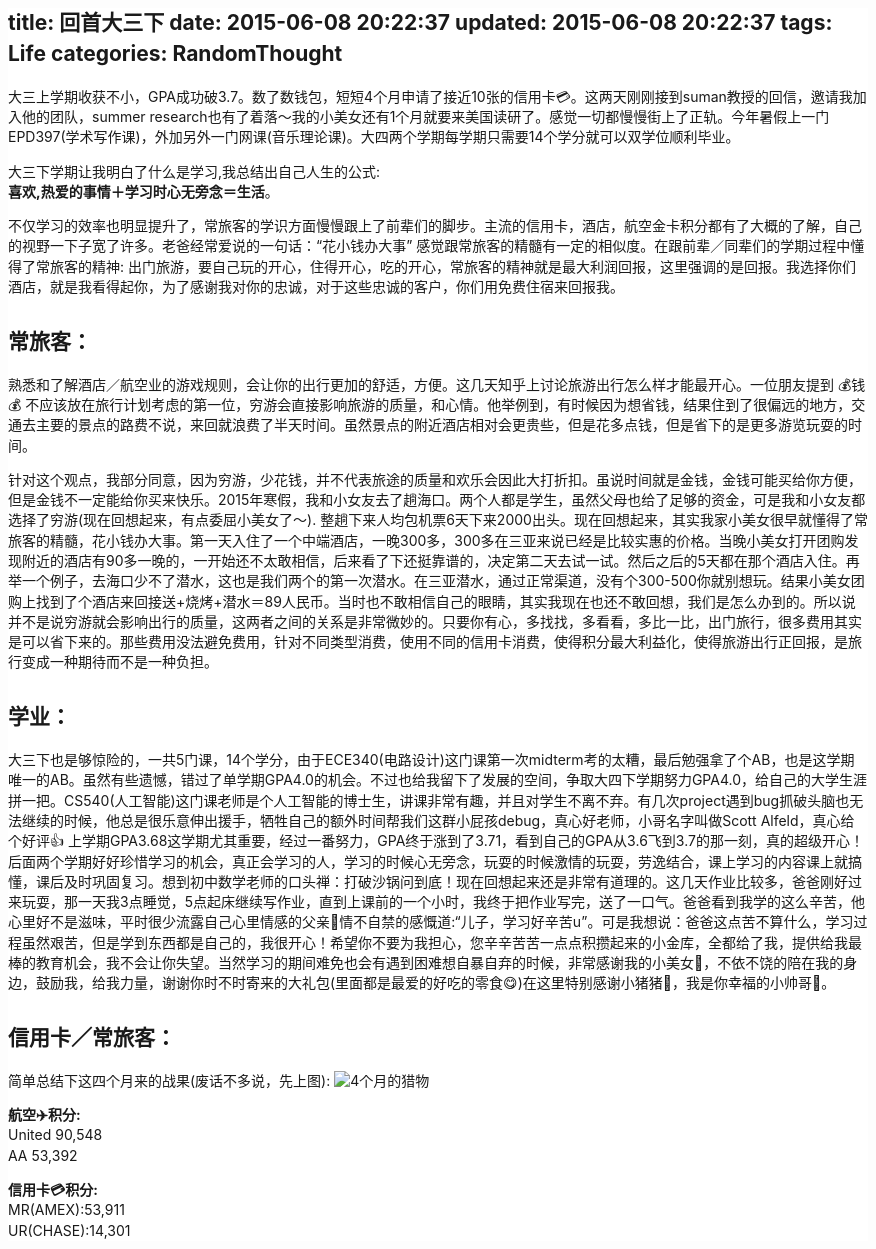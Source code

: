 title: 回首大三下
date: 2015-06-08 20:22:37 
updated: 2015-06-08 20:22:37
tags: Life
categories: RandomThought
---

大三上学期收获不小，GPA成功破3.7。数了数钱包，短短4个月申请了接近10张的信用卡💳。这两天刚刚接到suman教授的回信，邀请我加入他的团队，summer research也有了着落～我的小美女还有1个月就要来美国读研了。感觉一切都慢慢街上了正轨。今年暑假上一门EPD397(学术写作课)，外加另外一门网课(音乐理论课)。大四两个学期每学期只需要14个学分就可以双学位顺利毕业。

大三下学期让我明白了什么是学习,我总结出自己人生的公式:  
**喜欢,热爱的事情＋学习时心无旁念＝生活**。

不仅学习的效率也明显提升了，常旅客的学识方面慢慢跟上了前辈们的脚步。主流的信用卡，酒店，航空金卡积分都有了大概的了解，自己的视野一下子宽了许多。老爸经常爱说的一句话：“花小钱办大事” 感觉跟常旅客的精髓有一定的相似度。在跟前辈／同辈们的学期过程中懂得了常旅客的精神: 出门旅游，要自己玩的开心，住得开心，吃的开心，常旅客的精神就是最大利润回报，这里强调的是回报。我选择你们酒店，就是我看得起你，为了感谢我对你的忠诚，对于这些忠诚的客户，你们用免费住宿来回报我。

## 常旅客：

熟悉和了解酒店／航空业的游戏规则，会让你的出行更加的舒适，方便。这几天知乎上讨论旅游出行怎么样才能最开心。一位朋友提到 💰钱💰 不应该放在旅行计划考虑的第一位，穷游会直接影响旅游的质量，和心情。他举例到，有时候因为想省钱，结果住到了很偏远的地方，交通去主要的景点的路费不说，来回就浪费了半天时间。虽然景点的附近酒店相对会更贵些，但是花多点钱，但是省下的是更多游览玩耍的时间。

针对这个观点，我部分同意，因为穷游，少花钱，并不代表旅途的质量和欢乐会因此大打折扣。虽说时间就是金钱，金钱可能买给你方便，但是金钱不一定能给你买来快乐。2015年寒假，我和小女友去了趟海口。两个人都是学生，虽然父母也给了足够的资金，可是我和小女友都选择了穷游(现在回想起来，有点委屈小美女了～). 整趟下来人均包机票6天下来2000出头。现在回想起来，其实我家小美女很早就懂得了常旅客的精髓，花小钱办大事。第一天入住了一个中端酒店，一晚300多，300多在三亚来说已经是比较实惠的价格。当晚小美女打开团购发现附近的酒店有90多一晚的，一开始还不太敢相信，后来看了下还挺靠谱的，决定第二天去试一试。然后之后的5天都在那个酒店入住。再举一个例子，去海口少不了潜水，这也是我们两个的第一次潜水。在三亚潜水，通过正常渠道，没有个300-500你就别想玩。结果小美女团购上找到了个酒店来回接送+烧烤+潜水＝89人民币。当时也不敢相信自己的眼睛，其实我现在也还不敢回想，我们是怎么办到的。所以说并不是说穷游就会影响出行的质量，这两者之间的关系是非常微妙的。只要你有心，多找找，多看看，多比一比，出门旅行，很多费用其实是可以省下来的。那些费用没法避免费用，针对不同类型消费，使用不同的信用卡消费，使得积分最大利益化，使得旅游出行正回报，是旅行变成一种期待而不是一种负担。



## 学业：

大三下也是够惊险的，一共5门课，14个学分，由于ECE340(电路设计)这门课第一次midterm考的太糟，最后勉强拿了个AB，也是这学期唯一的AB。虽然有些遗憾，错过了单学期GPA4.0的机会。不过也给我留下了发展的空间，争取大四下学期努力GPA4.0，给自己的大学生涯拼一把。CS540(人工智能)这门课老师是个人工智能的博士生，讲课非常有趣，并且对学生不离不弃。有几次project遇到bug抓破头脑也无法继续的时候，他总是很乐意伸出援手，牺牲自己的额外时间帮我们这群小屁孩debug，真心好老师，小哥名字叫做Scott Alfeld，真心给个好评👍 上学期GPA3.68这学期尤其重要，经过一番努力，GPA终于涨到了3.71，看到自己的GPA从3.6飞到3.7的那一刻，真的超级开心！后面两个学期好好珍惜学习的机会，真正会学习的人，学习的时候心无旁念，玩耍的时候激情的玩耍，劳逸结合，课上学习的内容课上就搞懂，课后及时巩固复习。想到初中数学老师的口头禅：打破沙锅问到底！现在回想起来还是非常有道理的。这几天作业比较多，爸爸刚好过来玩耍，那一天我3点睡觉，5点起床继续写作业，直到上课前的一个小时，我终于把作业写完，送了一口气。爸爸看到我学的这么辛苦，他心里好不是滋味，平时很少流露自己心里情感的父亲👨情不自禁的感慨道:“儿子，学习好辛苦u”。可是我想说：爸爸这点苦不算什么，学习过程虽然艰苦，但是学到东西都是自己的，我很开心！希望你不要为我担心，您辛辛苦苦一点点积攒起来的小金库，全都给了我，提供给我最棒的教育机会，我不会让你失望。当然学习的期间难免也会有遇到困难想自暴自弃的时候，非常感谢我的小美女👩，不依不饶的陪在我的身边，鼓励我，给我力量，谢谢你时不时寄来的大礼包(里面都是最爱的好吃的零食😋)在这里特别感谢小猪猪💏，我是你幸福的小帅哥👦。

## 信用卡／常旅客：
简单总结下这四个月来的战果(废话不多说，先上图):
<img src="http://7xihzu.com1.z0.glb.clouddn.com/cards.jpg" alt="4个月的猎物" style="width:600px;"/>
 
**航空✈️积分:**  
United 90,548  
AA 53,392

**信用卡💳积分:**  
MR(AMEX):53,911  
UR(CHASE):14,301
